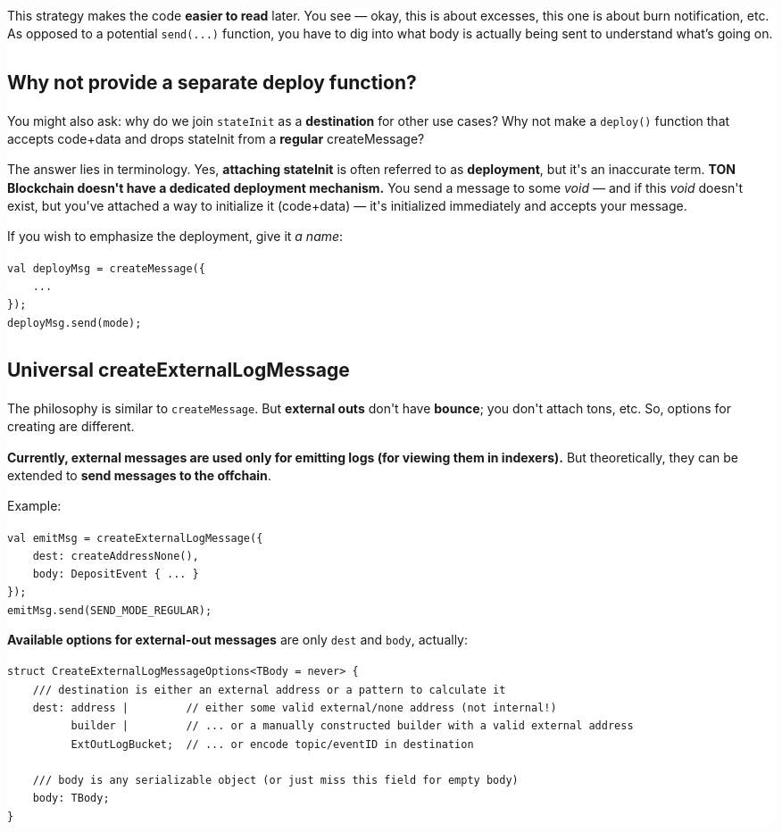This strategy makes the code **easier to read** later. You see — okay, this is about excesses, this one is about burn notification, etc.
As opposed to a potential `send(...)` function, you have to dig into what body is actually being sent to understand what’s going on.

## Why not provide a separate deploy function?

You might also ask: why do we join `stateInit` as a **destination** for other use cases? Why not make a `deploy()` function that accepts code+data and drops stateInit from a **regular** createMessage?

The answer lies in terminology. Yes, **attaching stateInit** is often referred to as **deployment**, but it's an inaccurate term. **TON Blockchain doesn't have a dedicated deployment mechanism.** You send a message to some _void_  — and if this _void_ doesn't exist, but you've attached a way to initialize it (code+data) — it's initialized immediately and accepts your message.

If you wish to emphasize the deployment, give it _a name_:

```tolk
val deployMsg = createMessage({
    ...
});
deployMsg.send(mode);
```

## Universal createExternalLogMessage

The philosophy is similar to `createMessage`. But **external outs** don't have **bounce**; you don't attach tons, etc. So, options for creating are different.

**Currently, external messages are used only for emitting logs (for viewing them in indexers).**
But theoretically, they can be extended to **send messages to the offchain**.

Example:

```tolk
val emitMsg = createExternalLogMessage({
    dest: createAddressNone(),
    body: DepositEvent { ... }
});
emitMsg.send(SEND_MODE_REGULAR);
```

**Available options for external-out messages** are only `dest` and `body`, actually:

```tolk
struct CreateExternalLogMessageOptions<TBody = never> {
    /// destination is either an external address or a pattern to calculate it
    dest: address |         // either some valid external/none address (not internal!)
          builder |         // ... or a manually constructed builder with a valid external address
          ExtOutLogBucket;  // ... or encode topic/eventID in destination
    
    /// body is any serializable object (or just miss this field for empty body)
    body: TBody;
}
```

